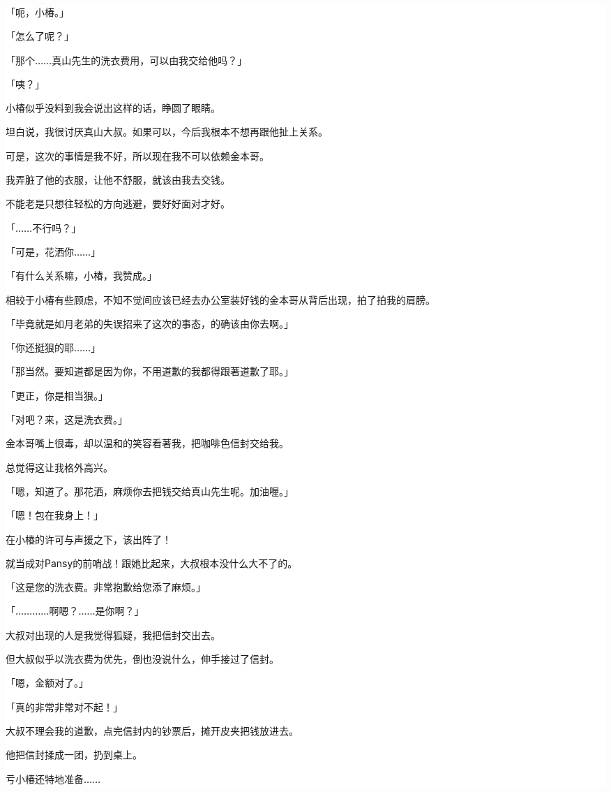「呃，小椿。」

「怎么了呢？」

「那个……真山先生的洗衣费用，可以由我交给他吗？」

「咦？」

小椿似乎没料到我会说出这样的话，睁圆了眼睛。

坦白说，我很讨厌真山大叔。如果可以，今后我根本不想再跟他扯上关系。

可是，这次的事情是我不好，所以现在我不可以依赖金本哥。

我弄脏了他的衣服，让他不舒服，就该由我去交钱。

不能老是只想往轻松的方向逃避，要好好面对才好。

「……不行吗？」

「可是，花洒你……」

「有什么关系嘛，小椿，我赞成。」

相较于小椿有些顾虑，不知不觉间应该已经去办公室装好钱的金本哥从背后出现，拍了拍我的肩膀。

「毕竟就是如月老弟的失误招来了这次的事态，的确该由你去啊。」

「你还挺狠的耶……」

「那当然。要知道都是因为你，不用道歉的我都得跟著道歉了耶。」

「更正，你是相当狠。」

「对吧？来，这是洗衣费。」

金本哥嘴上很毒，却以温和的笑容看著我，把咖啡色信封交给我。

总觉得这让我格外高兴。

「嗯，知道了。那花洒，麻烦你去把钱交给真山先生呢。加油喔。」

「嗯！包在我身上！」

在小椿的许可与声援之下，该出阵了！

就当成对Pansy的前哨战！跟她比起来，大叔根本没什么大不了的。

「这是您的洗衣费。非常抱歉给您添了麻烦。」

「…………啊嗯？……是你啊？」

大叔对出现的人是我觉得狐疑，我把信封交出去。

但大叔似乎以洗衣费为优先，倒也没说什么，伸手接过了信封。

「嗯，金额对了。」

「真的非常非常对不起！」

大叔不理会我的道歉，点完信封内的钞票后，摊开皮夹把钱放进去。

他把信封揉成一团，扔到桌上。

亏小椿还特地准备……
